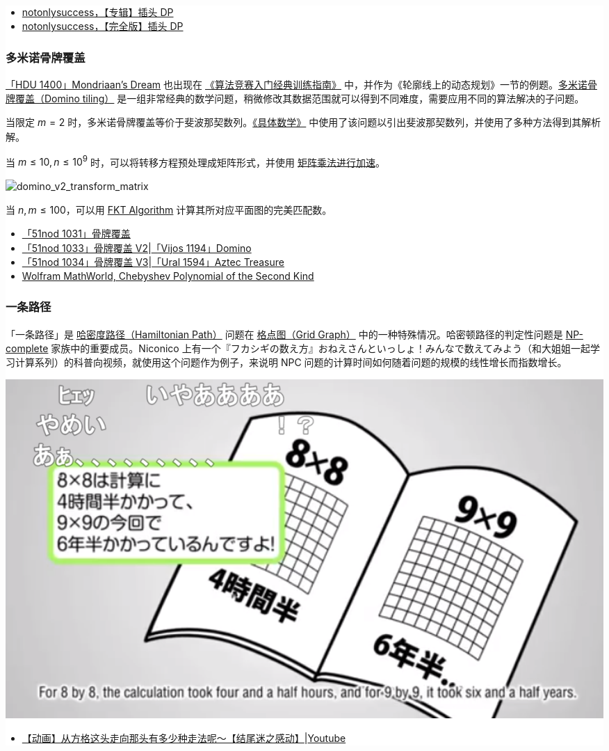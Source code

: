 *   [notonlysuccess，【专辑】插头 DP](https://web.archive.org/web/20110815044829/http://www.notonlysuccess.com/?p=625)
*   [notonlysuccess，【完全版】插头 DP](https://web.archive.org/web/20111007185146/http://www.notonlysuccess.com/?p=931)

### 多米诺骨牌覆盖

[「HDU 1400」Mondriaan’s Dream](https://vjudge.net/problem/HDU-1400) 也出现在 [《算法竞赛入门经典训练指南》](https://oi-wiki.org/intro/resources/#\_5) 中，并作为《轮廓线上的动态规划》一节的例题。[多米诺骨牌覆盖（Domino tiling）](https://en.wikipedia.org/wiki/Domino\_tiling) 是一组非常经典的数学问题，稍微修改其数据范围就可以得到不同难度，需要应用不同的算法解决的子问题。

当限定 $m=2$ 时，多米诺骨牌覆盖等价于斐波那契数列。[《具体数学》](https://www.csie.ntu.edu.tw/\~r97002/temp/Concrete%20Mathematics%202e.pdf) 中使用了该问题以引出斐波那契数列，并使用了多种方法得到其解析解。

当 $m\le 10,n\le 10^9$ 时，可以将转移方程预处理成矩阵形式，并使用 [矩阵乘法进行加速](http://www.matrix67.com/blog/archives/276)。

![domino\_v2\_transform\_matrix](./images/domino\_v2\_transform\_matrix.svg)

当 $n,m\le 100$，可以用 [FKT Algorithm](https://en.wikipedia.org/wiki/FKT\_algorithm) 计算其所对应平面图的完美匹配数。

*   [「51nod 1031」骨牌覆盖](http://www.51nod.com/Challenge/Problem.html#problemId=1031)
*   [「51nod 1033」骨牌覆盖 V2](http://www.51nod.com/Challenge/Problem.html#problemId=1033)|[「Vijos 1194」Domino](https://vijos.org/p/1194)
*   [「51nod 1034」骨牌覆盖 V3](http://www.51nod.com/Challenge/Problem.html#problemId=1034)|[「Ural 1594」Aztec Treasure](https://acm.timus.ru/problem.aspx?space=1\&num=1594)
*   [Wolfram MathWorld, Chebyshev Polynomial of the Second Kind](https://mathworld.wolfram.com/ChebyshevPolynomialoftheSecondKind.html)

### 一条路径

「一条路径」是 [哈密度路径（Hamiltonian Path）](\(https://en.wikipedia.org/wiki/Hamiltonian\_path\)) 问题在 [格点图（Grid Graph）](https://mathworld.wolfram.com/GridGraph.html) 中的一种特殊情况。哈密顿路径的判定性问题是 [NP-complete](https://en.wikipedia.org/wiki/NP-completeness) 家族中的重要成员。Niconico 上有一个『フカシギの数え方』おねえさんといっしょ！みんなで数えてみよう（和大姐姐一起学习计算系列）的科普向视频，就使用这个问题作为例子，来说明 NPC 问题的计算时间如何随着问题的规模的线性增长而指数增长。

![sm18847458](./images/sm18847458.png)

*   [【动画】从方格这头走向那头有多少种走法呢～【结尾迷之感动】](https://www.bilibili.com/video/BV1Cx411D74e)|[Youtube](https://www.youtube.com/watch?v=Q4gTV4r0zRs)
